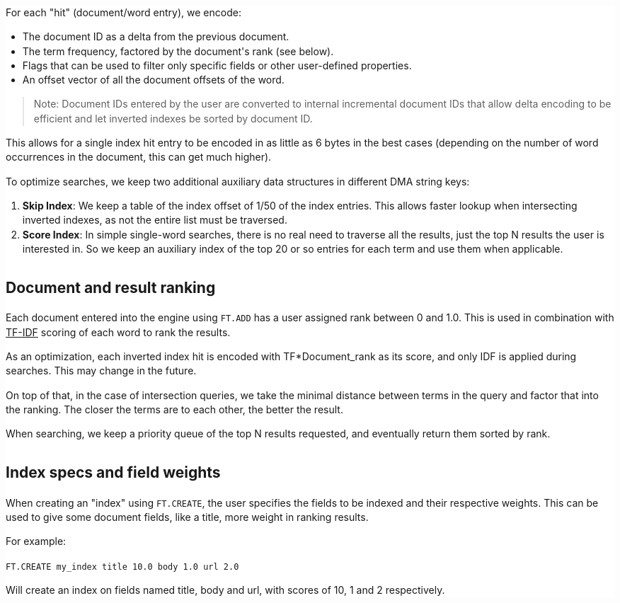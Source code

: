 For each "hit" (document/word entry), we encode:

* The document ID as a delta from the previous document.
* The term frequency, factored by the document's rank (see below).
* Flags that can be used to filter only specific fields or other user-defined properties.
* An offset vector of all the document offsets of the word.

> Note: Document IDs  entered by the user are converted to internal incremental document IDs that allow 
> delta encoding to be efficient and let  inverted indexes be sorted by document ID.

This allows for a single index hit entry to be encoded in as little as 6 bytes in the best cases (depending on the number of word occurrences in the document, this can get much higher).

To optimize searches, we keep two additional auxiliary data structures in different DMA string keys:
 
1. **Skip Index**: We keep a table of the index offset of 1/50 of the index entries. This allows faster lookup when intersecting inverted indexes, as not the entire list must be traversed.
2. **Score Index**: In simple single-word searches, there is no real need to traverse all the results, just the top N results the user is interested in. 
So we keep an auxiliary index of the top 20 or so entries for each term and use them when applicable. 

## Document and result ranking

Each document entered into the engine using `FT.ADD` has a user assigned rank between 0 and 1.0. This is used in
combination with [TF-IDF](https://en.wikipedia.org/wiki/Tf%E2%80%93idf) scoring of each word to rank the results. 

As an optimization, each inverted index hit is encoded with TF*Document_rank as its score, and only IDF is applied
during searches. This may change in the future.

On top of that, in the case of intersection queries, we take the minimal distance between terms in the query
and factor that into the ranking. The closer the terms are to each other, the better the result.

When searching, we keep a priority queue of the top N results requested, and eventually return them sorted by rank. 

## Index specs and field weights

When creating an "index" using `FT.CREATE`, the user specifies the fields to be indexed and their respective weights. 
This can be used to give some document fields, like a title, more weight in ranking results. 

For example: 
```
FT.CREATE my_index title 10.0 body 1.0 url 2.0
```

Will create an index on fields named title, body and url, with scores of 10, 1 and 2 respectively.
 
